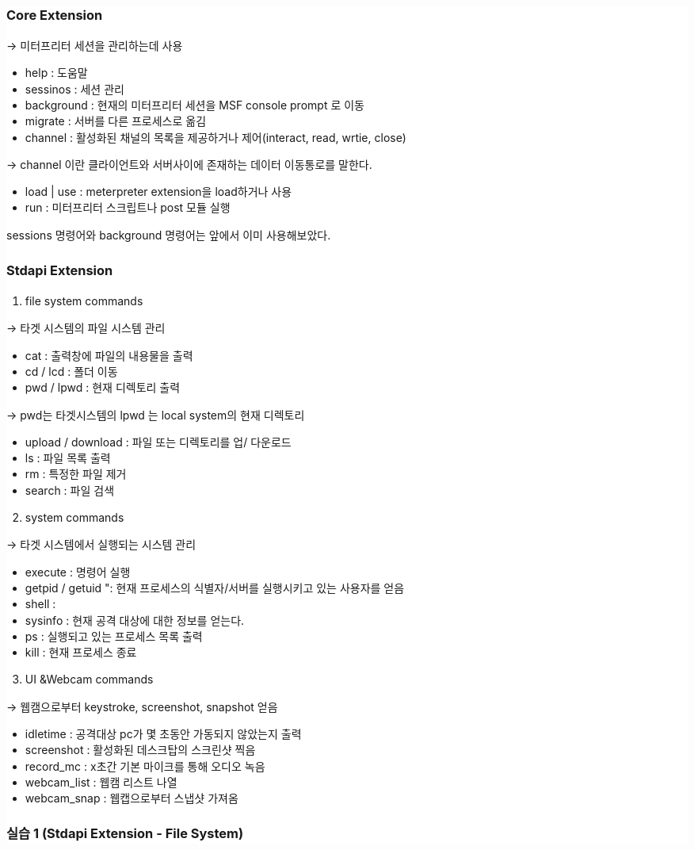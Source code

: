 ### Core Extension

→ 미터프리터 세션을 관리하는데 사용

- help : 도움말
- sessinos : 세션 관리
- background :  현재의 미터프리터 세션을 MSF console prompt 로 이동
- migrate : 서버를 다른 프로세스로 옮김
- channel : 활성화된 채널의 목록을 제공하거나 제어(interact, read, wrtie, close)

→ channel 이란 클라이언트와 서버사이에 존재하는 데이터 이동통로를 말한다.

- load | use : meterpreter extension을 load하거나 사용
- run : 미터프리터 스크립트나 post 모듈 실행

sessions 명령어와 background 명령어는 앞에서 이미 사용해보았다.

### Stdapi Extension

1. file system commands

→ 타겟 시스템의 파일 시스템 관리

- cat : 출력창에 파일의 내용물을 출력
- cd / lcd : 폴더 이동
- pwd / lpwd : 현재 디렉토리 출력

→ pwd는 타겟시스템의 lpwd 는 local system의 현재 디렉토리

- upload / download : 파일 또는 디렉토리를 업/ 다운로드
- ls : 파일 목록 출력
- rm : 특정한 파일 제거
- search : 파일 검색

 2. system commands

→ 타겟 시스템에서 실행되는 시스템 관리

- execute : 명령어 실행
- getpid / getuid ": 현재 프로세스의 식별자/서버를 실행시키고 있는 사용자를 얻음
- shell :
- sysinfo : 현재 공격 대상에 대한 정보를 얻는다.
- ps : 실행되고 있는 프로세스 목록 출력
- kill : 현재 프로세스 종료

 3. UI &Webcam commands

→ 웹캠으로부터 keystroke, screenshot, snapshot 얻음

- idletime : 공격대상 pc가 몇 초동안 가동되지 않았는지 출력
- screenshot : 활성화된 데스크탑의 스크린샷 찍음
- record_mc : x초간 기본 마이크를 통해 오디오 녹음
- webcam_list : 웹캠 리스트 나열
- webcam_snap : 웹캡으로부터 스냅샷 가져옴

### 실습 1 (Stdapi Extension - File System)
